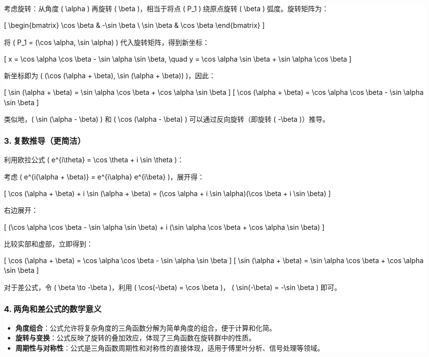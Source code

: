 考虑旋转：从角度 \( \alpha \) 再旋转 \( \beta \)，相当于将点 \( P_1 \) 绕原点旋转 \( \beta \) 弧度。旋转矩阵为：

\[
\begin{bmatrix}
\cos \beta & -\sin \beta \\
\sin \beta & \cos \beta
\end{bmatrix}
\]

将 \( P_1 = (\cos \alpha, \sin \alpha) \) 代入旋转矩阵，得到新坐标：

\[
x = \cos \alpha \cos \beta - \sin \alpha \sin \beta, \quad y = \cos \alpha \sin \beta + \sin \alpha \cos \beta
\]

新坐标即为 \( (\cos (\alpha + \beta), \sin (\alpha + \beta)) \)，因此：

\[
\sin (\alpha + \beta) = \sin \alpha \cos \beta + \cos \alpha \sin \beta
\]
\[
\cos (\alpha + \beta) = \cos \alpha \cos \beta - \sin \alpha \sin \beta
\]

类似地，\( \sin (\alpha - \beta) \) 和 \( \cos (\alpha - \beta) \) 可以通过反向旋转（即旋转 \( -\beta \)）推导。

### 3. 复数推导（更简洁）
利用欧拉公式 \( e^{i\theta} = \cos \theta + i \sin \theta \)：

考虑 \( e^{i(\alpha + \beta)} = e^{i\alpha} e^{i\beta} \)，展开得：

\[
\cos (\alpha + \beta) + i \sin (\alpha + \beta) = (\cos \alpha + i \sin \alpha)(\cos \beta + i \sin \beta)
\]

右边展开：

\[
(\cos \alpha \cos \beta - \sin \alpha \sin \beta) + i (\sin \alpha \cos \beta + \cos \alpha \sin \beta)
\]

比较实部和虚部，立即得到：

\[
\cos (\alpha + \beta) = \cos \alpha \cos \beta - \sin \alpha \sin \beta
\]
\[
\sin (\alpha + \beta) = \sin \alpha \cos \beta + \cos \alpha \sin \beta
\]

对于差公式，令 \( \beta \to -\beta \)，利用 \( \cos(-\beta) = \cos \beta \)， \( \sin(-\beta) = -\sin \beta \) 即可。

### 4. 两角和差公式的数学意义
- **角度组合**：公式允许将复杂角度的三角函数分解为简单角度的组合，便于计算和化简。
- **旋转与变换**：公式反映了旋转的叠加效应，体现了三角函数在旋转群中的性质。
- **周期性与对称性**：公式是三角函数周期性和对称性的直接体现，适用于傅里叶分析、信号处理等领域。
